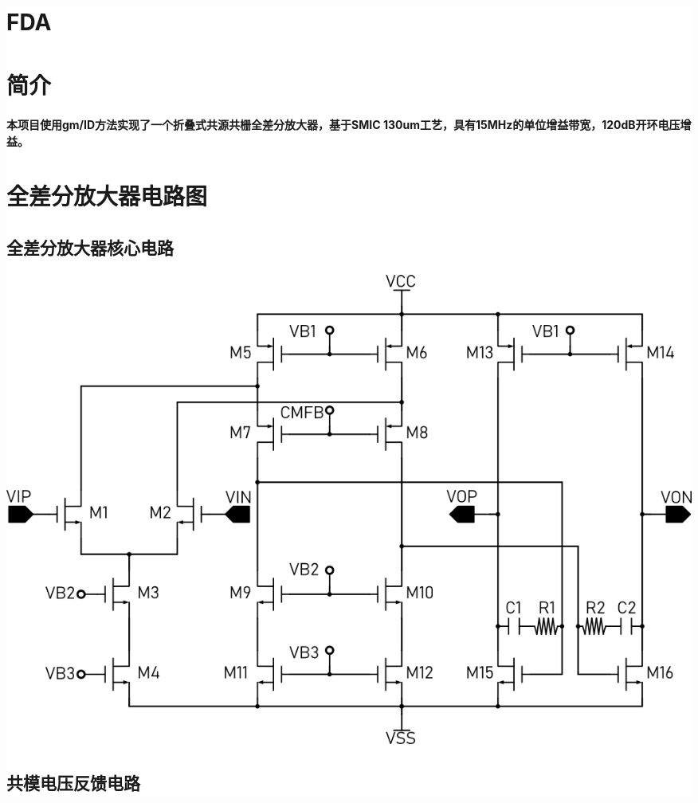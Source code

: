 # FDA

# 简介
**本项目使用gm/ID方法实现了一个折叠式共源共栅全差分放大器，基于SMIC 130um工艺，具有15MHz的单位增益带宽，120dB开环电压增益。**   

# 全差分放大器电路图
## 全差分放大器核心电路
![FDACore](img/FDACore.jpg)   

## 共模电压反馈电路
